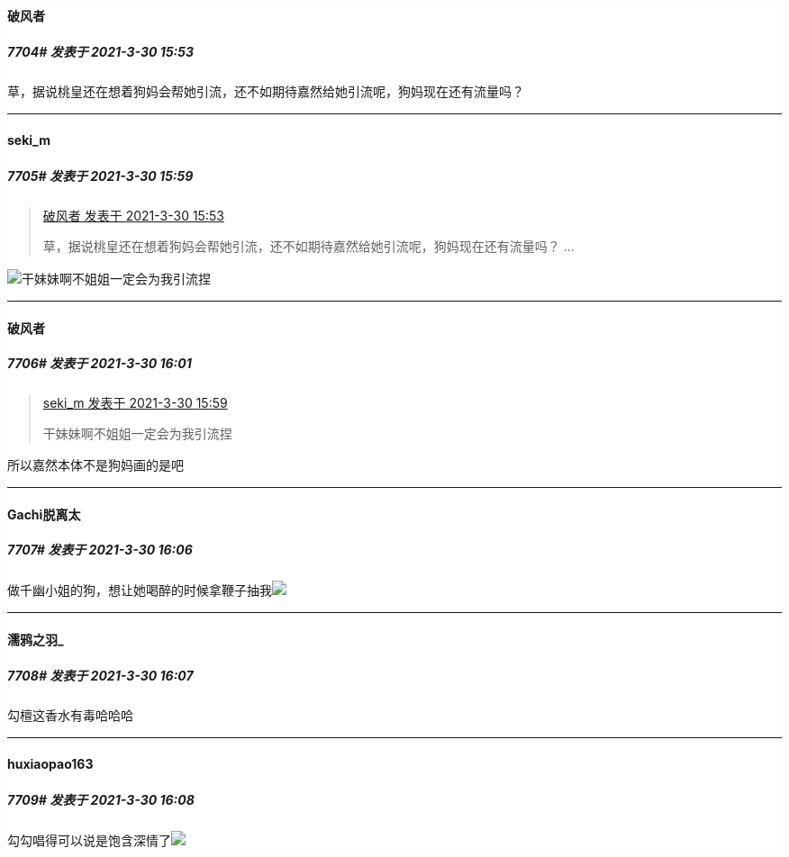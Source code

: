 ####  破风者  
##### 7704#       发表于 2021-3-30 15:53


草，据说桃皇还在想着狗妈会帮她引流，还不如期待嘉然给她引流呢，狗妈现在还有流量吗？


-----

####  seki_m  
##### 7705#       发表于 2021-3-30 15:59


<blockquote><a href="httphttps://bbs.saraba1st.com/2b/forum.php?mod=redirect&amp;goto=findpost&amp;pid=50779242&amp;ptid=1991884" target="_blank">破风者 发表于 2021-3-30 15:53</a>

草，据说桃皇还在想着狗妈会帮她引流，还不如期待嘉然给她引流呢，狗妈现在还有流量吗？ ...</blockquote>
<img src="https://static.saraba1st.com/image/smiley/face2017/049.png" referrerpolicy="no-referrer">干妹妹啊不姐姐一定会为我引流捏


-----

####  破风者  
##### 7706#       发表于 2021-3-30 16:01


<blockquote><a href="httphttps://bbs.saraba1st.com/2b/forum.php?mod=redirect&amp;goto=findpost&amp;pid=50779314&amp;ptid=1991884" target="_blank">seki_m 发表于 2021-3-30 15:59</a>

干妹妹啊不姐姐一定会为我引流捏</blockquote>
所以嘉然本体不是狗妈画的是吧


-----

####  Gachi脱离太  
##### 7707#       发表于 2021-3-30 16:06


做千幽小姐的狗，想让她喝醉的时候拿鞭子抽我<img src="https://static.saraba1st.com/image/smiley/face2017/009.gif" referrerpolicy="no-referrer">


-----

####  濡鸦之羽_  
##### 7708#       发表于 2021-3-30 16:07


勾檀这香水有毒哈哈哈


-----

####  huxiaopao163  
##### 7709#       发表于 2021-3-30 16:08


勾勾唱得可以说是饱含深情了<img src="https://static.saraba1st.com/image/smiley/face2017/067.png" referrerpolicy="no-referrer">
